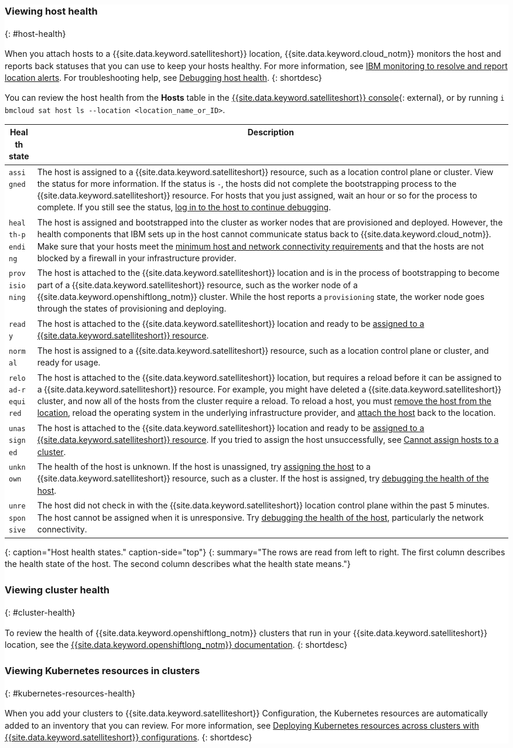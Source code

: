### Viewing host health
{: #host-health}

When you attach hosts to a {{site.data.keyword.satelliteshort}} location, {{site.data.keyword.cloud_notm}} monitors the host and reports back statuses that you can use to keep your hosts healthy. For more information, see [IBM monitoring to resolve and report location alerts](/docs/satellite?topic=satellite-monitor#monitoring-default). For troubleshooting help, see [Debugging host health](/docs/satellite?topic=satellite-ts-hosts-debug).
{: shortdesc}

You can review the host health from the **Hosts** table in the [{{site.data.keyword.satelliteshort}} console](https://cloud.ibm.com/satellite/locations){: external}, or by running `ibmcloud sat host ls --location <location_name_or_ID>`.

| Health state | Description |
| --- | --- |
| `assigned` | The host is assigned to a {{site.data.keyword.satelliteshort}} resource, such as a location control plane or cluster. View the status for more information. If the status is `-`, the hosts did not complete the bootstrapping process to the {{site.data.keyword.satelliteshort}} resource. For hosts that you just assigned, wait an hour or so for the process to complete. If you still see the status, [log in to the host to continue debugging](/docs/satellite?topic=satellite-ts-hosts-login).|
| `health-pending` | The host is assigned and bootstrapped into the cluster as worker nodes that are provisioned and deployed. However, the health components that IBM sets up in the host cannot communicate status back to {{site.data.keyword.cloud_notm}}. Make sure that your hosts meet the [minimum host and network connectivity requirements](/docs/satellite?topic=satellite-host-reqs#reqs-host-network) and that the hosts are not blocked by a firewall in your infrastructure provider. |
| `provisioning` | The host is attached to the {{site.data.keyword.satelliteshort}} location and is in the process of bootstrapping to become part of a {{site.data.keyword.satelliteshort}} resource, such as the worker node of a {{site.data.keyword.openshiftlong_notm}} cluster. While the host reports a `provisioning` state, the worker node goes through the states of provisioning and deploying. |
| `ready` | The host is attached to the {{site.data.keyword.satelliteshort}} location and ready to be [assigned to a {{site.data.keyword.satelliteshort}} resource](/docs/satellite?topic=satellite-hosts#host-assign).|
| `normal` | The host is assigned to a {{site.data.keyword.satelliteshort}} resource, such as a location control plane or cluster, and ready for usage. |
| `reload-required` | The host is attached to the {{site.data.keyword.satelliteshort}} location, but requires a reload before it can be assigned to a {{site.data.keyword.satelliteshort}} resource. For example, you might have deleted a {{site.data.keyword.satelliteshort}} cluster, and now all of the hosts from the cluster require a reload. To reload a host, you must [remove the host from the location](/docs/satellite?topic=satellite-hosts#host-remove), reload the operating system in the underlying infrastructure provider, and [attach the host](/docs/satellite?topic=satellite-hosts#attach-hosts) back to the location. |
| `unassigned` | The host is attached to the {{site.data.keyword.satelliteshort}} location and ready to be [assigned to a {{site.data.keyword.satelliteshort}} resource](/docs/satellite?topic=satellite-hosts#host-assign). If you tried to assign the host unsuccessfully, see [Cannot assign hosts to a cluster](/docs/satellite?topic=satellite-assign-fails).|
| `unknown` | The health of the host is unknown. If the host is unassigned, try [assigning the host](/docs/satellite?topic=satellite-hosts#host-assign) to a {{site.data.keyword.satelliteshort}} resource, such as a cluster. If the host is assigned, try [debugging the health of the host](/docs/satellite?topic=satellite-ts-hosts-debug). |
| `unresponsive` | The host did not check in with the {{site.data.keyword.satelliteshort}} location control plane within the past 5 minutes. The host cannot be assigned when it is unresponsive. Try [debugging the health of the host](/docs/satellite?topic=satellite-ts-hosts-debug), particularly the network connectivity. |
{: caption="Host health states." caption-side="top"}
{: summary="The rows are read from left to right. The first column describes the health state of the host. The second column describes what the health state means."}

### Viewing cluster health
{: #cluster-health}

To review the health of {{site.data.keyword.openshiftlong_notm}} clusters that run in your {{site.data.keyword.satelliteshort}} location, see the [{{site.data.keyword.openshiftlong_notm}} documentation](/docs/openshift?topic=openshift-health-monitor#states).
{: shortdesc}

### Viewing Kubernetes resources in clusters
{: #kubernetes-resources-health}

When you add your clusters to {{site.data.keyword.satelliteshort}} Configuration, the Kubernetes resources are automatically added to an inventory that you can review. For more information, see [Deploying Kubernetes resources across clusters with {{site.data.keyword.satelliteshort}} configurations](/docs/satellite?topic=satellite-cluster-config).
{: shortdesc}

